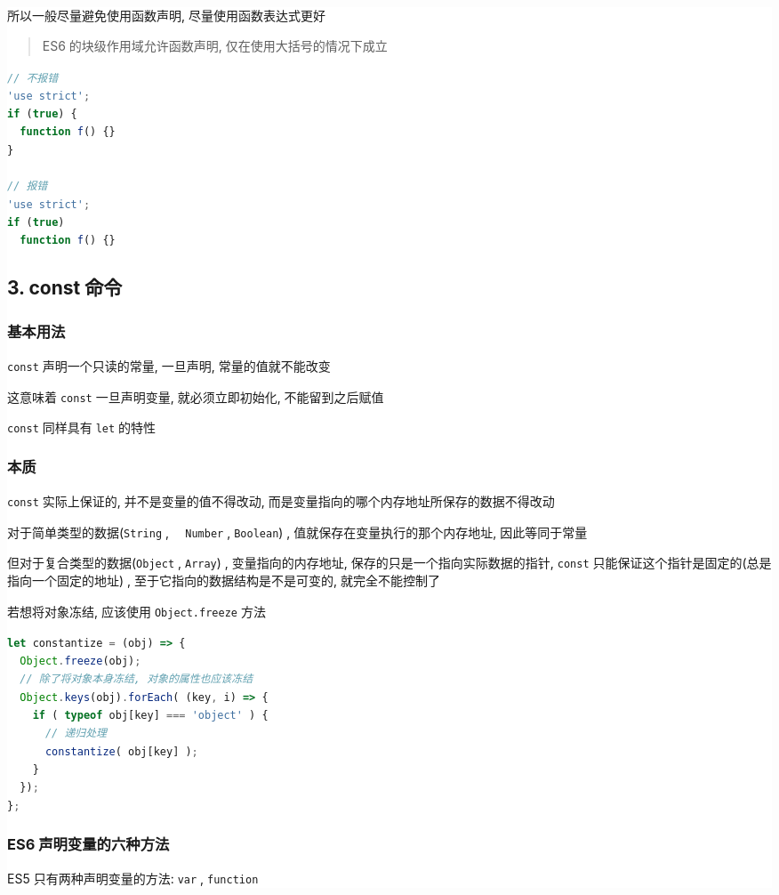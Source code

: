 所以一般尽量避免使用函数声明, 尽量使用函数表达式更好

> ES6 的块级作用域允许函数声明, 仅在使用大括号的情况下成立



```javascript
// 不报错
'use strict';
if (true) {
  function f() {}
}

// 报错
'use strict';
if (true)
  function f() {}
```

## 3. const 命令

### 基本用法

`const` 声明一个只读的常量, 一旦声明, 常量的值就不能改变

这意味着 `const` 一旦声明变量, 就必须立即初始化, 不能留到之后赋值

`const` 同样具有 `let` 的特性

### 本质

`const` 实际上保证的, 并不是变量的值不得改动, 而是变量指向的哪个内存地址所保存的数据不得改动

对于简单类型的数据(`String` , `	Number` , `Boolean`) , 值就保存在变量执行的那个内存地址, 因此等同于常量

但对于复合类型的数据(`Object` , `Array`) , 变量指向的内存地址, 保存的只是一个指向实际数据的指针, `const` 只能保证这个指针是固定的(总是指向一个固定的地址) , 至于它指向的数据结构是不是可变的, 就完全不能控制了

若想将对象冻结, 应该使用 `Object.freeze` 方法

```javascript
let constantize = (obj) => {
  Object.freeze(obj);
  // 除了将对象本身冻结, 对象的属性也应该冻结
  Object.keys(obj).forEach( (key, i) => {
    if ( typeof obj[key] === 'object' ) {
      // 递归处理
      constantize( obj[key] );
    }
  });
};
```

### ES6 声明变量的六种方法

ES5 只有两种声明变量的方法: `var` , `function`
